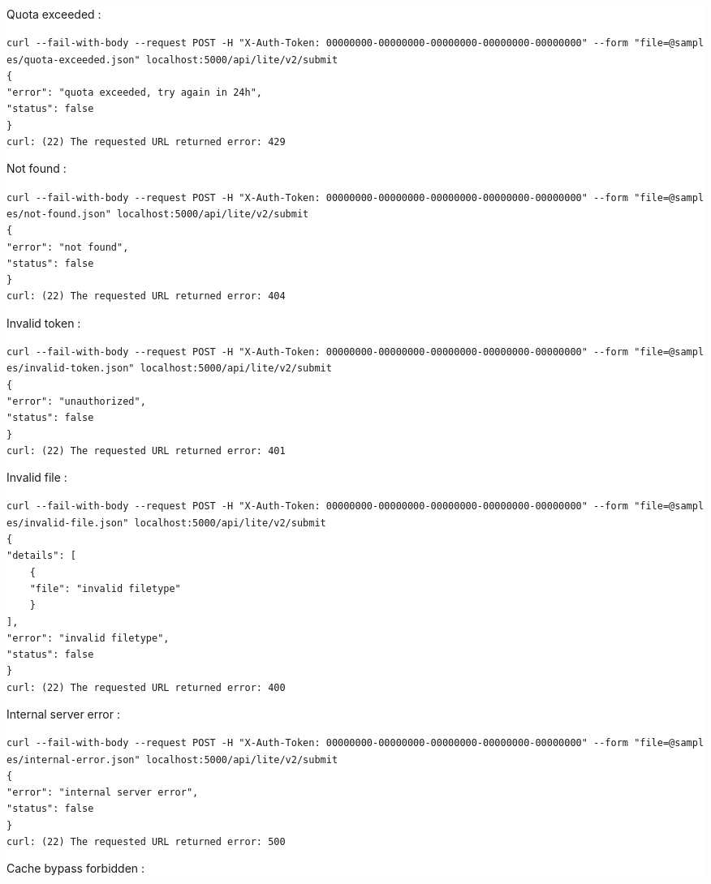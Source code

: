 Quota exceeded :

    curl --fail-with-body --request POST -H "X-Auth-Token: 00000000-00000000-00000000-00000000-00000000" --form "file=@samples/quota-exceeded.json" localhost:5000/api/lite/v2/submit
    {
    "error": "quota exceeded, try again in 24h",
    "status": false
    }
    curl: (22) The requested URL returned error: 429

Not found :

    curl --fail-with-body --request POST -H "X-Auth-Token: 00000000-00000000-00000000-00000000-00000000" --form "file=@samples/not-found.json" localhost:5000/api/lite/v2/submit
    {
    "error": "not found",
    "status": false
    }
    curl: (22) The requested URL returned error: 404

Invalid token :

    curl --fail-with-body --request POST -H "X-Auth-Token: 00000000-00000000-00000000-00000000-00000000" --form "file=@samples/invalid-token.json" localhost:5000/api/lite/v2/submit
    {
    "error": "unauthorized",
    "status": false
    }
    curl: (22) The requested URL returned error: 401

Invalid file :

    curl --fail-with-body --request POST -H "X-Auth-Token: 00000000-00000000-00000000-00000000-00000000" --form "file=@samples/invalid-file.json" localhost:5000/api/lite/v2/submit
    {
    "details": [
        {
        "file": "invalid filetype"
        }
    ],
    "error": "invalid filetype",
    "status": false
    }
    curl: (22) The requested URL returned error: 400

Internal server error :

    curl --fail-with-body --request POST -H "X-Auth-Token: 00000000-00000000-00000000-00000000-00000000" --form "file=@samples/internal-error.json" localhost:5000/api/lite/v2/submit
    {
    "error": "internal server error",
    "status": false
    }
    curl: (22) The requested URL returned error: 500

Cache bypass forbidden :
